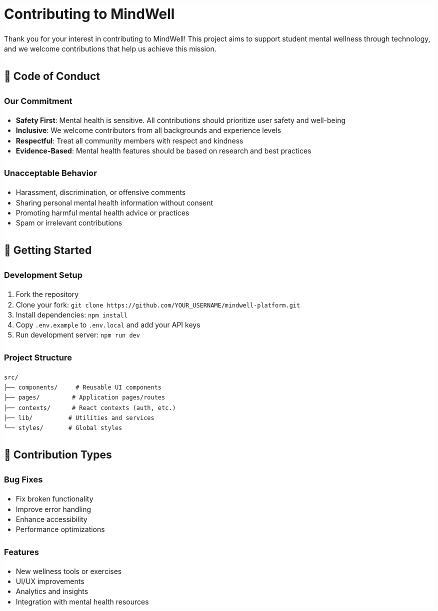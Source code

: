 # Contributing to MindWell

Thank you for your interest in contributing to MindWell! This project aims to support student mental wellness through technology, and we welcome contributions that help us achieve this mission.

## 🌟 Code of Conduct

### Our Commitment
- **Safety First**: Mental health is sensitive. All contributions should prioritize user safety and well-being
- **Inclusive**: We welcome contributors from all backgrounds and experience levels
- **Respectful**: Treat all community members with respect and kindness
- **Evidence-Based**: Mental health features should be based on research and best practices

### Unacceptable Behavior
- Harassment, discrimination, or offensive comments
- Sharing personal mental health information without consent
- Promoting harmful mental health advice or practices
- Spam or irrelevant contributions

## 🚀 Getting Started

### Development Setup
1. Fork the repository
2. Clone your fork: `git clone https://github.com/YOUR_USERNAME/mindwell-platform.git`
3. Install dependencies: `npm install`
4. Copy `.env.example` to `.env.local` and add your API keys
5. Run development server: `npm run dev`

### Project Structure
```
src/
├── components/     # Reusable UI components
├── pages/         # Application pages/routes
├── contexts/      # React contexts (auth, etc.)
├── lib/          # Utilities and services
└── styles/       # Global styles
```

## 🎯 Contribution Types

### Bug Fixes
- Fix broken functionality
- Improve error handling
- Enhance accessibility
- Performance optimizations

### Features
- New wellness tools or exercises
- UI/UX improvements
- Analytics and insights
- Integration with mental health resources
